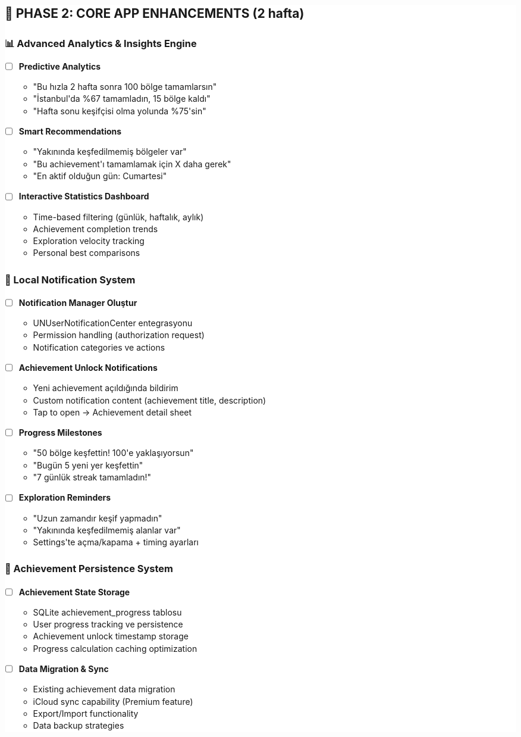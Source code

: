 ## 📱 **PHASE 2: CORE APP ENHANCEMENTS (2 hafta)**

### **📊 Advanced Analytics & Insights Engine**
- [ ] **Predictive Analytics**
  - "Bu hızla 2 hafta sonra 100 bölge tamamlarsın"
  - "İstanbul'da %67 tamamladın, 15 bölge kaldı"
  - "Hafta sonu keşifçisi olma yolunda %75'sin"
  
- [ ] **Smart Recommendations**
  - "Yakınında keşfedilmemiş bölgeler var"
  - "Bu achievement'ı tamamlamak için X daha gerek"
  - "En aktif olduğun gün: Cumartesi"
  
- [ ] **Interactive Statistics Dashboard**
  - Time-based filtering (günlük, haftalık, aylık)
  - Achievement completion trends
  - Exploration velocity tracking
  - Personal best comparisons

### **🔔 Local Notification System**
- [ ] **Notification Manager Oluştur**
  - UNUserNotificationCenter entegrasyonu
  - Permission handling (authorization request)
  - Notification categories ve actions
  
- [ ] **Achievement Unlock Notifications**
  - Yeni achievement açıldığında bildirim
  - Custom notification content (achievement title, description)
  - Tap to open → Achievement detail sheet
  
- [ ] **Progress Milestones**
  - "50 bölge keşfettin! 100'e yaklaşıyorsun" 
  - "Bugün 5 yeni yer keşfettin"
  - "7 günlük streak tamamladın!"
  
- [ ] **Exploration Reminders**  
  - "Uzun zamandır keşif yapmadın"
  - "Yakınında keşfedilmemiş alanlar var"
  - Settings'te açma/kapama + timing ayarları

### **💾 Achievement Persistence System**
- [ ] **Achievement State Storage**
  - SQLite achievement_progress tablosu
  - User progress tracking ve persistence
  - Achievement unlock timestamp storage
  - Progress calculation caching optimization
  
- [ ] **Data Migration & Sync**
  - Existing achievement data migration
  - iCloud sync capability (Premium feature)
  - Export/Import functionality
  - Data backup strategies
